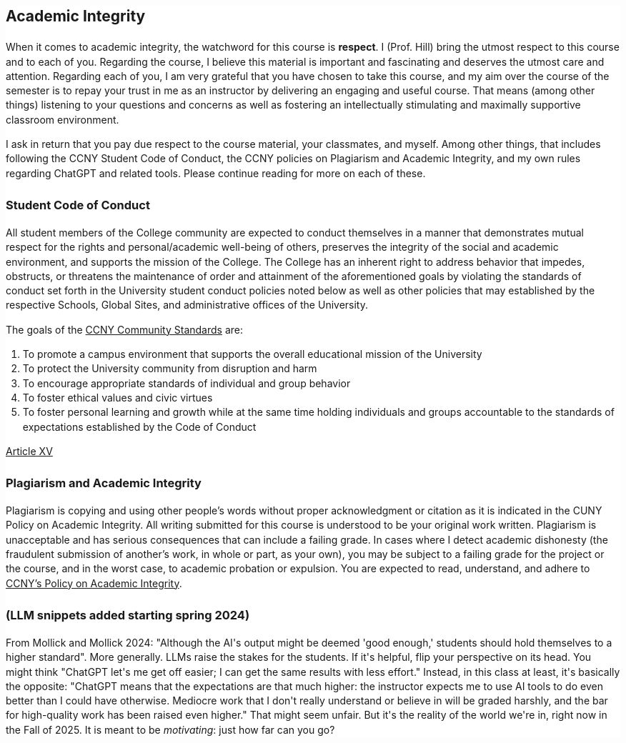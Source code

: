 
## Academic Integrity

When it comes to academic integrity, the watchword for this course is **respect**.  I (Prof. Hill) bring the utmost respect to this course and to each of you.  Regarding the course, I believe this material is important and fascinating and deserves the utmost care and attention.  Regarding each of you, I am very grateful that you have chosen to take this course, and my aim over the course of the semester is to repay your trust in me as an instructor by delivering an engaging and useful course.  That means (among other things) listening to your questions and concerns as well as fostering an intellectually stimulating and maximally supportive classroom environment.

I ask in return that you pay due respect to the course material, your classmates, and myself.  Among other things, that includes following the CCNY Student Code of Conduct, the CCNY policies on Plagiarism and Academic Integrity, and my own rules regarding ChatGPT and related tools.  Please continue reading for more on each of these. 

### Student Code of Conduct

All student members of the College community are expected to conduct themselves in a manner that demonstrates mutual respect for the rights and personal/academic well-being of others, preserves the integrity of the social and academic environment, and supports the mission of the College.  The College has an inherent right to address behavior that impedes, obstructs, or threatens the maintenance of order and attainment of the aforementioned goals by violating the standards of conduct set forth in the University student conduct policies noted below as well as other policies that may established by the respective Schools, Global Sites, and administrative offices of the University.  

The goals of the [CCNY Community Standards](https://www.ccny.cuny.edu/studentaffairs/community-standards) are:

1. To promote a campus environment that supports the overall educational mission of the University
2. To protect the University community from disruption and harm
3. To encourage appropriate standards of individual and group behavior
4. To foster ethical values and civic virtues
5. To foster personal learning and growth while at the same time holding individuals and groups accountable to the standards of expectations established by the Code of Conduct

[Article XV](https://policy.cuny.edu/bylaws/article-xv/)

### Plagiarism and Academic Integrity

Plagiarism is copying and using other people’s words without proper acknowledgment or citation as it is indicated in the CUNY Policy on Academic Integrity.  All writing submitted for this course is understood to be your original work written.  Plagiarism is unacceptable and has serious consequences that can include a failing grade.  In cases where I detect academic dishonesty (the fraudulent submission of another’s work, in whole or part, as your own), you may be subject to a failing grade for the project or the course, and in the worst case, to academic probation or expulsion. You are expected to read, understand, and adhere to [CCNY’s Policy on Academic Integrity](http://www.cuny.edu/about/administration/offices/legal-affairs/policies-resources/academic-integrity-policy/).

### (LLM snippets added starting spring 2024)
From Mollick and Mollick 2024: "Although the AI's output might be deemed 'good enough,' students should hold themselves to a higher standard".  More generally. LLMs raise the stakes for the students.  If it's helpful, flip your perspective on its head.  You might think "ChatGPT let's me get off easier; I can get the same results with less effort."  Instead, in this class at least, it's basically the opposite: "ChatGPT means that the expectations are that much higher: the instructor expects me to use AI tools to do even better than I could have otherwise.  Mediocre work that I don't really understand or believe in will be graded harshly, and the bar for high-quality work has been raised even higher."  That might seem unfair.  But it's the reality of the world we're in, right now in the Fall of 2025.  It is meant to be *motivating*: just how far can you go?
